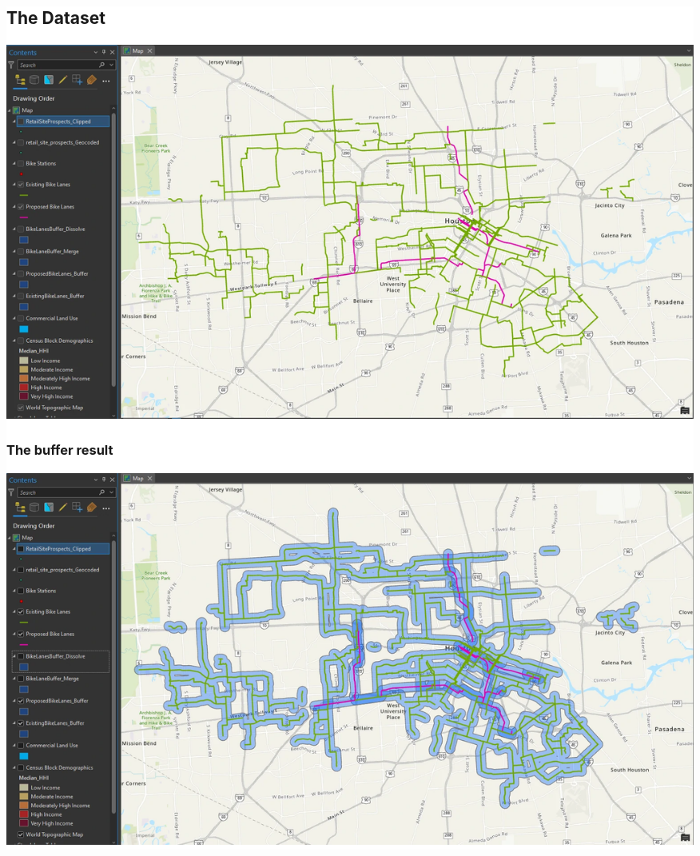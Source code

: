 
## **The Dataset**
<img src="/assets/images/esri/esri_41.webp" alt="drawing" />

### **The buffer result**
<img src="/assets/images/esri/esri_42.webp" alt="drawing" />
